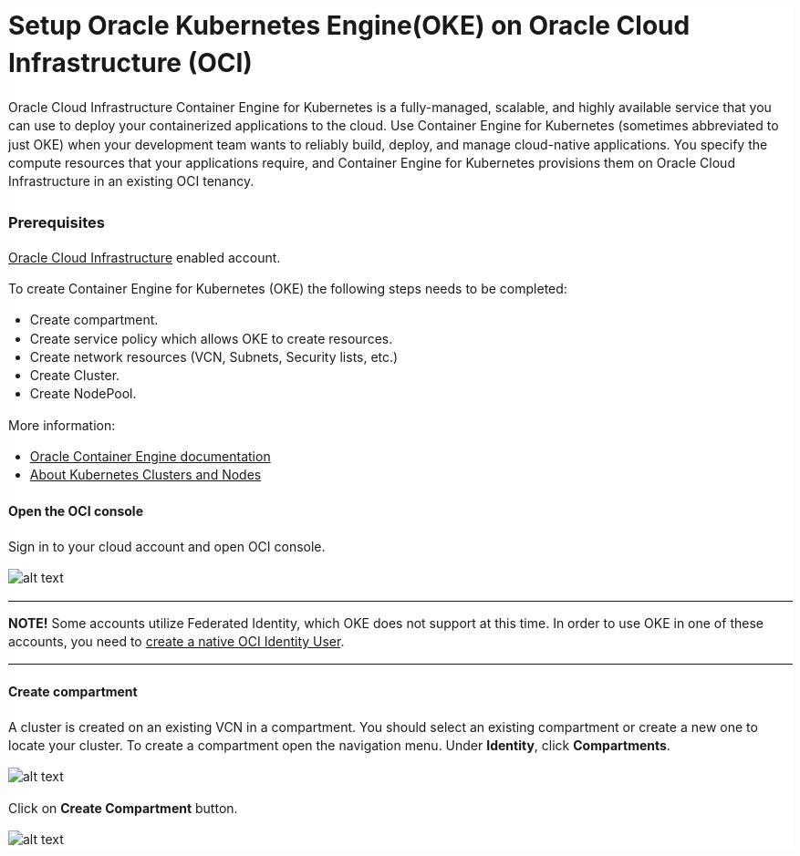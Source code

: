 # Setup Oracle Kubernetes Engine(OKE) on Oracle Cloud Infrastructure (OCI) #

Oracle Cloud Infrastructure Container Engine for Kubernetes is a fully-managed, scalable, and highly available service that you can use to deploy your containerized applications to the cloud. Use Container Engine for Kubernetes (sometimes abbreviated to just OKE) when your development team wants to reliably build, deploy, and manage cloud-native applications. You specify the compute resources that your applications require, and Container Engine for Kubernetes provisions them on Oracle Cloud Infrastructure in an existing OCI tenancy.

### Prerequisites ###

[Oracle Cloud Infrastructure](https://cloud.oracle.com/en_US/cloud-infrastructure) enabled account.

To create Container Engine for Kubernetes (OKE) the following steps needs to be completed:

- Create compartment.
- Create service policy which allows OKE to create resources.
- Create network resources (VCN, Subnets, Security lists, etc.)
- Create Cluster.
- Create NodePool.

More information:

- [Oracle Container Engine documentation](https://docs.us-phoenix-1.oraclecloud.com/Content/ContEng/Concepts/contengoverview.htm)
- [About Kubernetes Clusters and Nodes](https://docs.us-phoenix-1.oraclecloud.com/Content/ContEng/Concepts/contengclustersnodes.htm)

#### Open the OCI console ####

Sign in to your cloud account and open OCI console.

![alt text](images/setup.oke/010.oci.home.page.png)

---
**NOTE!** Some accounts utilize Federated Identity, which OKE does not support at this time. In order to use OKE in one of these accounts, you need to [create a native OCI Identity User](https://docs.us-phoenix-1.oraclecloud.com/Content/GSG/Tasks/addingusers.htm).

---

#### Create compartment ####

A cluster is created on an existing VCN in a compartment. You should select an existing compartment or create a new one to locate your cluster. To create a compartment open the navigation menu. Under **Identity**, click **Compartments**.

![alt text](images/setup.oke/006.compartments.png)

Click on **Create Compartment** button.

![alt text](images/setup.oke/007.create.compartments.png)
